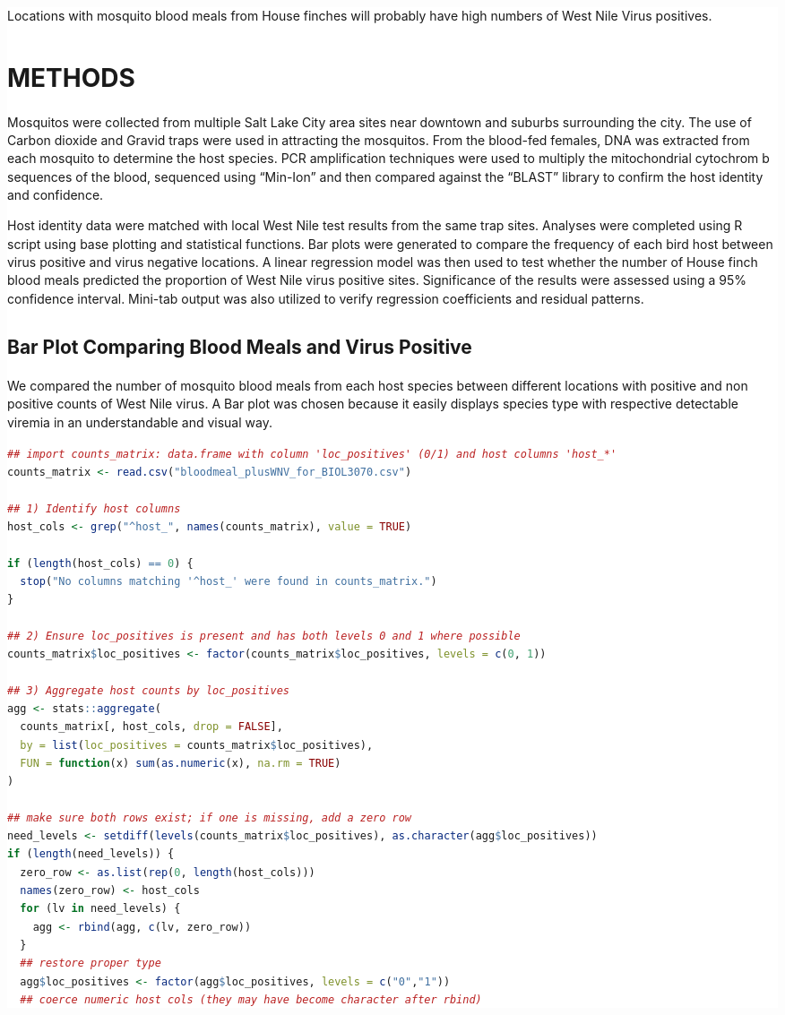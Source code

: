 Locations with mosquito blood meals from House finches will probably
have high numbers of West Nile Virus positives.

# METHODS

Mosquitos were collected from multiple Salt Lake City area sites near
downtown and suburbs surrounding the city. The use of Carbon dioxide and
Gravid traps were used in attracting the mosquitos. From the blood-fed
females, DNA was extracted from each mosquito to determine the host
species. PCR amplification techniques were used to multiply the
mitochondrial cytochrom b sequences of the blood, sequenced using
“Min-Ion” and then compared against the “BLAST” library to confirm the
host identity and confidence.

Host identity data were matched with local West Nile test results from
the same trap sites. Analyses were completed using R script using base
plotting and statistical functions. Bar plots were generated to compare
the frequency of each bird host between virus positive and virus
negative locations. A linear regression model was then used to test
whether the number of House finch blood meals predicted the proportion
of West Nile virus positive sites. Significance of the results were
assessed using a 95% confidence interval. Mini-tab output was also
utilized to verify regression coefficients and residual patterns.

## Bar Plot Comparing Blood Meals and Virus Positive

We compared the number of mosquito blood meals from each host species
between different locations with positive and non positive counts of
West Nile virus. A Bar plot was chosen because it easily displays
species type with respective detectable viremia in an understandable and
visual way.

``` r
## import counts_matrix: data.frame with column 'loc_positives' (0/1) and host columns 'host_*'
counts_matrix <- read.csv("bloodmeal_plusWNV_for_BIOL3070.csv")

## 1) Identify host columns
host_cols <- grep("^host_", names(counts_matrix), value = TRUE)

if (length(host_cols) == 0) {
  stop("No columns matching '^host_' were found in counts_matrix.")
}

## 2) Ensure loc_positives is present and has both levels 0 and 1 where possible
counts_matrix$loc_positives <- factor(counts_matrix$loc_positives, levels = c(0, 1))

## 3) Aggregate host counts by loc_positives
agg <- stats::aggregate(
  counts_matrix[, host_cols, drop = FALSE],
  by = list(loc_positives = counts_matrix$loc_positives),
  FUN = function(x) sum(as.numeric(x), na.rm = TRUE)
)

## make sure both rows exist; if one is missing, add a zero row
need_levels <- setdiff(levels(counts_matrix$loc_positives), as.character(agg$loc_positives))
if (length(need_levels)) {
  zero_row <- as.list(rep(0, length(host_cols)))
  names(zero_row) <- host_cols
  for (lv in need_levels) {
    agg <- rbind(agg, c(lv, zero_row))
  }
  ## restore proper type
  agg$loc_positives <- factor(agg$loc_positives, levels = c("0","1"))
  ## coerce numeric host cols (they may have become character after rbind)
```